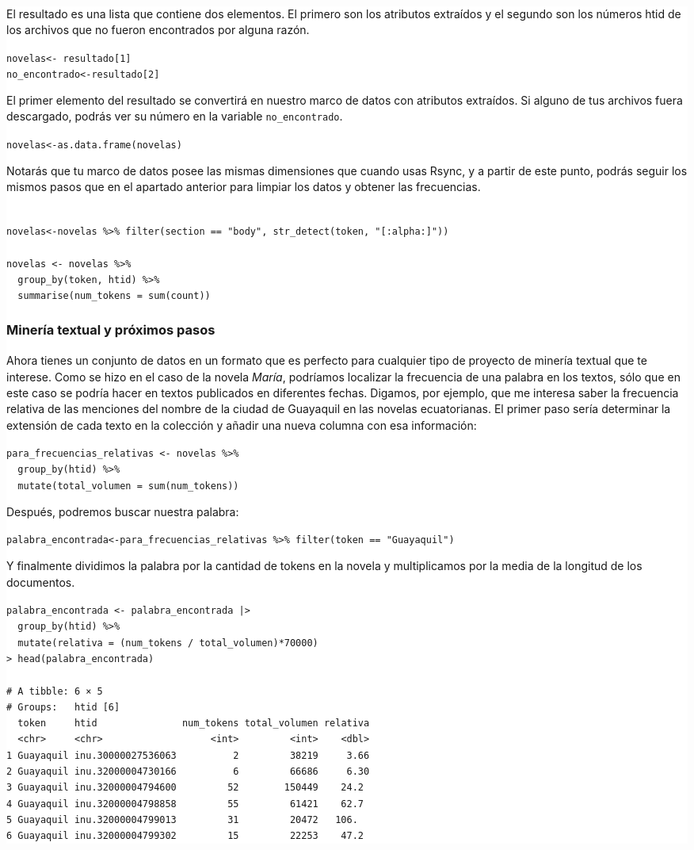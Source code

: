 El resultado es una lista que contiene dos elementos. El primero son los atributos extraídos y el segundo son los números htid de los archivos que no fueron encontrados por alguna razón.

```{r}
novelas<- resultado[1]
no_encontrado<-resultado[2]
```

El primer elemento del resultado se convertirá en nuestro marco de datos con atributos extraídos. Si alguno de tus archivos fuera descargado, podrás ver su número en la variable `no_encontrado`.

```{r}
novelas<-as.data.frame(novelas)
```

Notarás que tu marco de datos posee las mismas dimensiones que cuando usas Rsync, y a partir de este punto, podrás seguir los mismos pasos que en el apartado anterior para limpiar los datos y obtener las frecuencias.

```{r}

novelas<-novelas %>% filter(section == "body", str_detect(token, "[:alpha:]"))

novelas <- novelas %>%
  group_by(token, htid) %>%
  summarise(num_tokens = sum(count))
```

### Minería textual y próximos pasos

Ahora tienes un conjunto de datos en un formato que es perfecto para cualquier tipo de proyecto de minería textual que te interese. Como se hizo en el caso de la novela *María*, podríamos localizar la frecuencia de una palabra en los textos, sólo que en este caso se podría hacer en textos publicados en diferentes fechas. Digamos, por ejemplo, que me interesa saber la frecuencia relativa de las menciones del nombre de la ciudad de Guayaquil en las novelas ecuatorianas. El primer paso sería determinar la extensión de cada texto en la colección y añadir una nueva columna con esa información:

```{r}
para_frecuencias_relativas <- novelas %>%
  group_by(htid) %>%
  mutate(total_volumen = sum(num_tokens))
```
Después, podremos buscar nuestra palabra:

```{r}
palabra_encontrada<-para_frecuencias_relativas %>% filter(token == "Guayaquil")
```

Y finalmente dividimos la palabra por la cantidad de tokens en la novela y multiplicamos por la media de la longitud de los documentos.


```{r}
palabra_encontrada <- palabra_encontrada |>
  group_by(htid) %>%
  mutate(relativa = (num_tokens / total_volumen)*70000)
> head(palabra_encontrada)

# A tibble: 6 × 5
# Groups:   htid [6]
  token     htid               num_tokens total_volumen relativa
  <chr>     <chr>                   <int>         <int>    <dbl>
1 Guayaquil inu.30000027536063          2         38219     3.66
2 Guayaquil inu.32000004730166          6         66686     6.30
3 Guayaquil inu.32000004794600         52        150449    24.2 
4 Guayaquil inu.32000004798858         55         61421    62.7 
5 Guayaquil inu.32000004799013         31         20472   106.  
6 Guayaquil inu.32000004799302         15         22253    47.2 
```


[^1]: Es decir, aunque *María* haya sido publicada inicialmente en 1867, si la edición que estás tratando de ver en HathiTrust fue editada después de 1928, entonces no tendrás acceso directo al texto, pero sí a las características extraídas de antemano. 
[^2]: HathiTrust se rige por la [ley de derechos de autor](https://perma.cc/W6AY-2EWP) de los Estados Unidos, la cual declara que los derechos expiran después de 95 años (es decir 1929 desde nuestro punto de vista en 2024) de una obra haber sido publicada. 